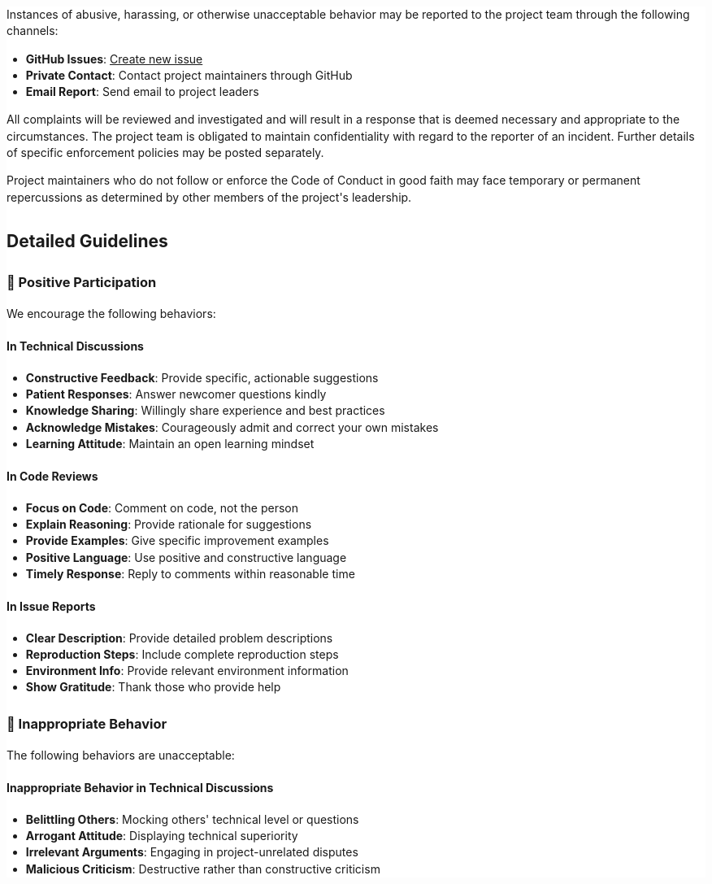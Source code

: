 Instances of abusive, harassing, or otherwise unacceptable behavior may be reported to the project team through the following channels:

- **GitHub Issues**: [Create new issue](https://github.com/datawhalechina/torch-rechub/issues/new)
- **Private Contact**: Contact project maintainers through GitHub
- **Email Report**: Send email to project leaders

All complaints will be reviewed and investigated and will result in a response that is deemed necessary and appropriate to the circumstances. The project team is obligated to maintain confidentiality with regard to the reporter of an incident. Further details of specific enforcement policies may be posted separately.

Project maintainers who do not follow or enforce the Code of Conduct in good faith may face temporary or permanent repercussions as determined by other members of the project's leadership.

## Detailed Guidelines

### 🤝 Positive Participation

We encourage the following behaviors:

#### In Technical Discussions

* **Constructive Feedback**: Provide specific, actionable suggestions
* **Patient Responses**: Answer newcomer questions kindly
* **Knowledge Sharing**: Willingly share experience and best practices
* **Acknowledge Mistakes**: Courageously admit and correct your own mistakes
* **Learning Attitude**: Maintain an open learning mindset

#### In Code Reviews

* **Focus on Code**: Comment on code, not the person
* **Explain Reasoning**: Provide rationale for suggestions
* **Provide Examples**: Give specific improvement examples
* **Positive Language**: Use positive and constructive language
* **Timely Response**: Reply to comments within reasonable time

#### In Issue Reports

* **Clear Description**: Provide detailed problem descriptions
* **Reproduction Steps**: Include complete reproduction steps
* **Environment Info**: Provide relevant environment information
* **Show Gratitude**: Thank those who provide help

### 🚫 Inappropriate Behavior

The following behaviors are unacceptable:

#### Inappropriate Behavior in Technical Discussions

* **Belittling Others**: Mocking others' technical level or questions
* **Arrogant Attitude**: Displaying technical superiority
* **Irrelevant Arguments**: Engaging in project-unrelated disputes
* **Malicious Criticism**: Destructive rather than constructive criticism
